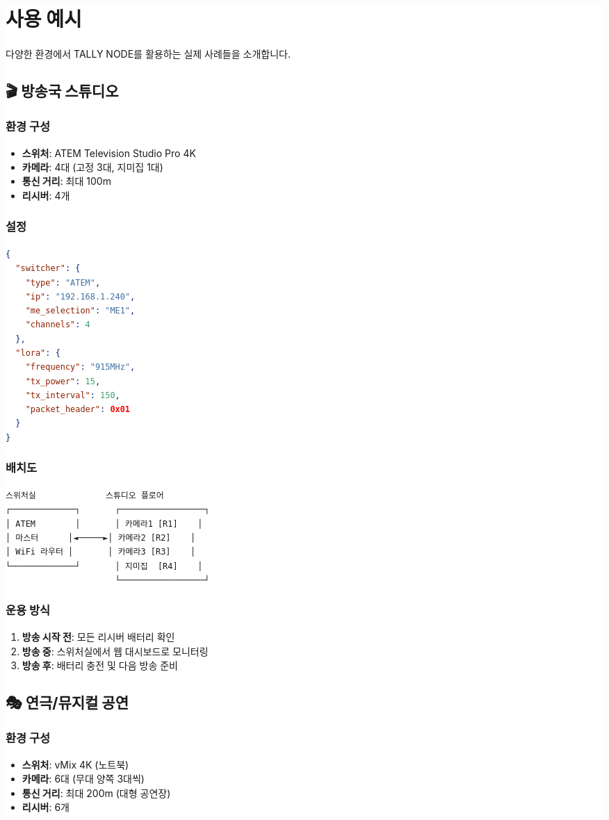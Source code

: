 # 사용 예시

다양한 환경에서 TALLY NODE를 활용하는 실제 사례들을 소개합니다.

## 🎬 방송국 스튜디오

### 환경 구성
- **스위처**: ATEM Television Studio Pro 4K
- **카메라**: 4대 (고정 3대, 지미집 1대)
- **통신 거리**: 최대 100m
- **리시버**: 4개

### 설정
```json
{
  "switcher": {
    "type": "ATEM",
    "ip": "192.168.1.240",
    "me_selection": "ME1",
    "channels": 4
  },
  "lora": {
    "frequency": "915MHz",
    "tx_power": 15,
    "tx_interval": 150,
    "packet_header": 0x01
  }
}
```

### 배치도
```
스위처실              스튜디오 플로어
┌─────────────┐       ┌─────────────────┐
│ ATEM        │       │ 카메라1 [R1]    │
│ 마스터      │◄─────►│ 카메라2 [R2]    │
│ WiFi 라우터 │       │ 카메라3 [R3]    │
└─────────────┘       │ 지미집  [R4]    │
                      └─────────────────┘
```

### 운용 방식
1. **방송 시작 전**: 모든 리시버 배터리 확인
2. **방송 중**: 스위처실에서 웹 대시보드로 모니터링
3. **방송 후**: 배터리 충전 및 다음 방송 준비

## 🎭 연극/뮤지컬 공연

### 환경 구성  
- **스위처**: vMix 4K (노트북)
- **카메라**: 6대 (무대 양쪽 3대씩)
- **통신 거리**: 최대 200m (대형 공연장)
- **리시버**: 6개
